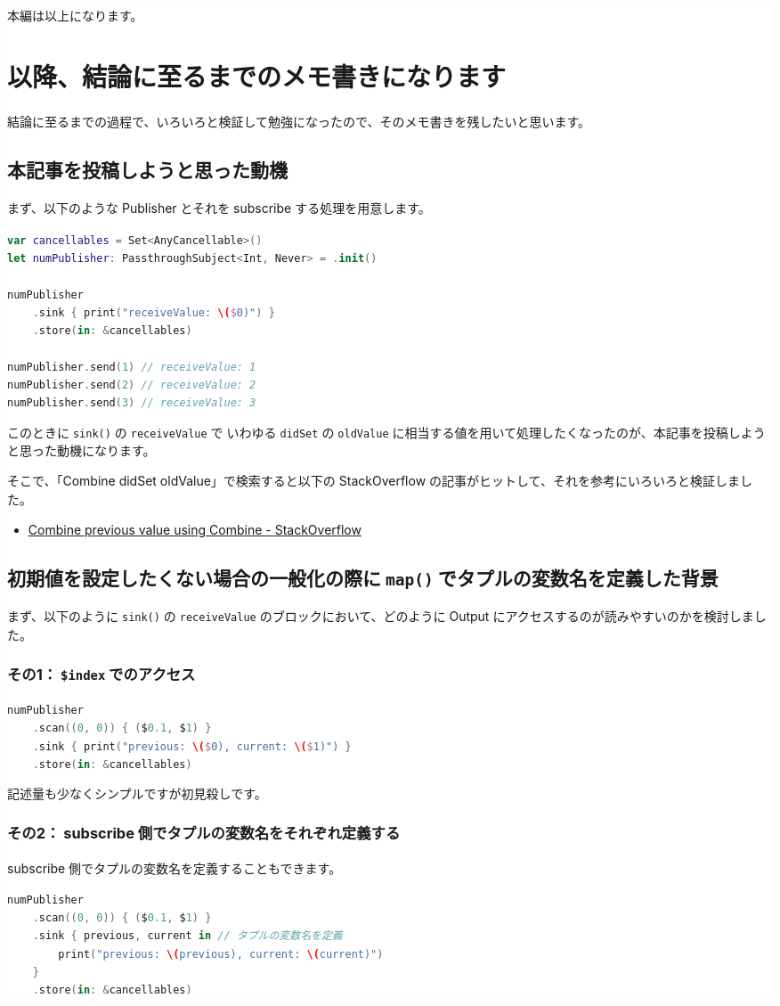 本編は以上になります。

# 以降、結論に至るまでのメモ書きになります

結論に至るまでの過程で、いろいろと検証して勉強になったので、そのメモ書きを残したいと思います。

## 本記事を投稿しようと思った動機

まず、以下のような Publisher とそれを subscribe する処理を用意します。

```swift
var cancellables = Set<AnyCancellable>()
let numPublisher: PassthroughSubject<Int, Never> = .init()

numPublisher
    .sink { print("receiveValue: \($0)") }
    .store(in: &cancellables)

numPublisher.send(1) // receiveValue: 1
numPublisher.send(2) // receiveValue: 2
numPublisher.send(3) // receiveValue: 3
```
このときに `sink()` の `receiveValue` で いわゆる `didSet` の `oldValue` に相当する値を用いて処理したくなったのが、本記事を投稿しようと思った動機になります。

そこで、「Combine didSet oldValue」で検索すると以下の StackOverflow の記事がヒットして、それを参考にいろいろと検証しました。


- [Combine previous value using Combine - StackOverflow](https://stackoverflow.com/questions/63926305/combine-previous-value-using-combine)

## 初期値を設定したくない場合の一般化の際に `map()` でタプルの変数名を定義した背景

まず、以下のように `sink()` の `receiveValue` のブロックにおいて、どのように Output にアクセスするのが読みやすいのかを検討しました。

### その1： `$index` でのアクセス

```swift
numPublisher
    .scan((0, 0)) { ($0.1, $1) }
    .sink { print("previous: \($0), current: \($1)") }
    .store(in: &cancellables)
```

記述量も少なくシンプルですが初見殺しです。

### その2： subscribe 側でタプルの変数名をそれぞれ定義する

subscribe 側でタプルの変数名を定義することもできます。

```swift
numPublisher
    .scan((0, 0)) { ($0.1, $1) }
    .sink { previous, current in // タプルの変数名を定義
        print("previous: \(previous), current: \(current)")
    }
    .store(in: &cancellables)
```
